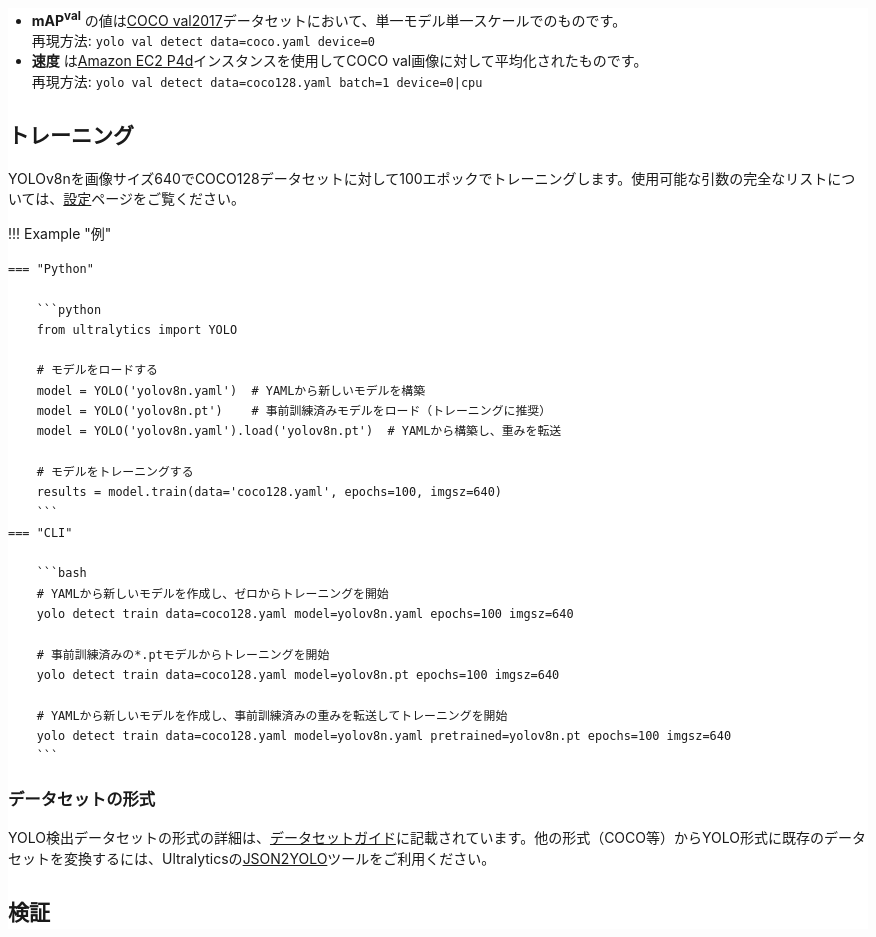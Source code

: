 - **mAP<sup>val</sup>** の値は[COCO val2017](http://cocodataset.org)データセットにおいて、単一モデル単一スケールでのものです。
  <br>再現方法: `yolo val detect data=coco.yaml device=0`
- **速度** は[Amazon EC2 P4d](https://aws.amazon.com/ec2/instance-types/p4/)インスタンスを使用してCOCO val画像に対して平均化されたものです。
  <br>再現方法: `yolo val detect data=coco128.yaml batch=1 device=0|cpu`

## トレーニング

YOLOv8nを画像サイズ640でCOCO128データセットに対して100エポックでトレーニングします。使用可能な引数の完全なリストについては、[設定](/../usage/cfg.md)ページをご覧ください。

!!! Example "例"

    === "Python"

        ```python
        from ultralytics import YOLO

        # モデルをロードする
        model = YOLO('yolov8n.yaml')  # YAMLから新しいモデルを構築
        model = YOLO('yolov8n.pt')    # 事前訓練済みモデルをロード（トレーニングに推奨）
        model = YOLO('yolov8n.yaml').load('yolov8n.pt')  # YAMLから構築し、重みを転送

        # モデルをトレーニングする
        results = model.train(data='coco128.yaml', epochs=100, imgsz=640)
        ```
    === "CLI"

        ```bash
        # YAMLから新しいモデルを作成し、ゼロからトレーニングを開始
        yolo detect train data=coco128.yaml model=yolov8n.yaml epochs=100 imgsz=640

        # 事前訓練済みの*.ptモデルからトレーニングを開始
        yolo detect train data=coco128.yaml model=yolov8n.pt epochs=100 imgsz=640

        # YAMLから新しいモデルを作成し、事前訓練済みの重みを転送してトレーニングを開始
        yolo detect train data=coco128.yaml model=yolov8n.yaml pretrained=yolov8n.pt epochs=100 imgsz=640
        ```

### データセットの形式

YOLO検出データセットの形式の詳細は、[データセットガイド](../../../datasets/detect/index.md)に記載されています。他の形式（COCO等）からYOLO形式に既存のデータセットを変換するには、Ultralyticsの[JSON2YOLO](https://github.com/ultralytics/JSON2YOLO)ツールをご利用ください。

## 検証
